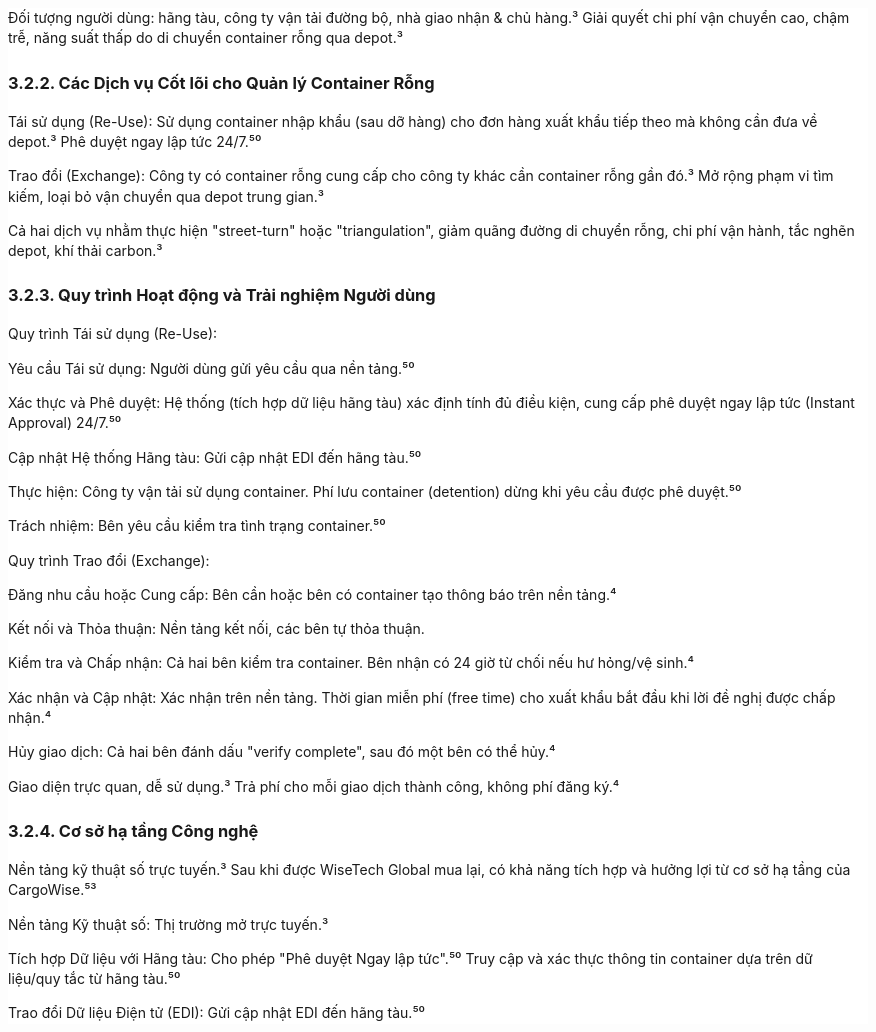 Đối tượng người dùng: hãng tàu, công ty vận tải đường bộ, nhà giao nhận & chủ hàng.³ Giải quyết chi phí vận chuyển cao, chậm trễ, năng suất thấp do di chuyển container rỗng qua depot.³



### 3.2.2. Các Dịch vụ Cốt lõi cho Quản lý Container Rỗng
Tái sử dụng (Re-Use): Sử dụng container nhập khẩu (sau dỡ hàng) cho đơn hàng xuất khẩu tiếp theo mà không cần đưa về depot.³ Phê duyệt ngay lập tức 24/7.⁵⁰

Trao đổi (Exchange): Công ty có container rỗng cung cấp cho công ty khác cần container rỗng gần đó.³ Mở rộng phạm vi tìm kiếm, loại bỏ vận chuyển qua depot trung gian.³

Cả hai dịch vụ nhằm thực hiện "street-turn" hoặc "triangulation", giảm quãng đường di chuyển rỗng, chi phí vận hành, tắc nghẽn depot, khí thải carbon.³



### 3.2.3. Quy trình Hoạt động và Trải nghiệm Người dùng
Quy trình Tái sử dụng (Re-Use):

Yêu cầu Tái sử dụng: Người dùng gửi yêu cầu qua nền tảng.⁵⁰

Xác thực và Phê duyệt: Hệ thống (tích hợp dữ liệu hãng tàu) xác định tính đủ điều kiện, cung cấp phê duyệt ngay lập tức (Instant Approval) 24/7.⁵⁰

Cập nhật Hệ thống Hãng tàu: Gửi cập nhật EDI đến hãng tàu.⁵⁰

Thực hiện: Công ty vận tải sử dụng container. Phí lưu container (detention) dừng khi yêu cầu được phê duyệt.⁵⁰

Trách nhiệm: Bên yêu cầu kiểm tra tình trạng container.⁵⁰

Quy trình Trao đổi (Exchange):

Đăng nhu cầu hoặc Cung cấp: Bên cần hoặc bên có container tạo thông báo trên nền tảng.⁴

Kết nối và Thỏa thuận: Nền tảng kết nối, các bên tự thỏa thuận.

Kiểm tra và Chấp nhận: Cả hai bên kiểm tra container. Bên nhận có 24 giờ từ chối nếu hư hỏng/vệ sinh.⁴

Xác nhận và Cập nhật: Xác nhận trên nền tảng. Thời gian miễn phí (free time) cho xuất khẩu bắt đầu khi lời đề nghị được chấp nhận.⁴

Hủy giao dịch: Cả hai bên đánh dấu "verify complete", sau đó một bên có thể hủy.⁴

Giao diện trực quan, dễ sử dụng.³ Trả phí cho mỗi giao dịch thành công, không phí đăng ký.⁴



### 3.2.4. Cơ sở hạ tầng Công nghệ
Nền tảng kỹ thuật số trực tuyến.³ Sau khi được WiseTech Global mua lại, có khả năng tích hợp và hưởng lợi từ cơ sở hạ tầng của CargoWise.⁵³

Nền tảng Kỹ thuật số: Thị trường mở trực tuyến.³

Tích hợp Dữ liệu với Hãng tàu: Cho phép "Phê duyệt Ngay lập tức".⁵⁰ Truy cập và xác thực thông tin container dựa trên dữ liệu/quy tắc từ hãng tàu.⁵⁰

Trao đổi Dữ liệu Điện tử (EDI): Gửi cập nhật EDI đến hãng tàu.⁵⁰
